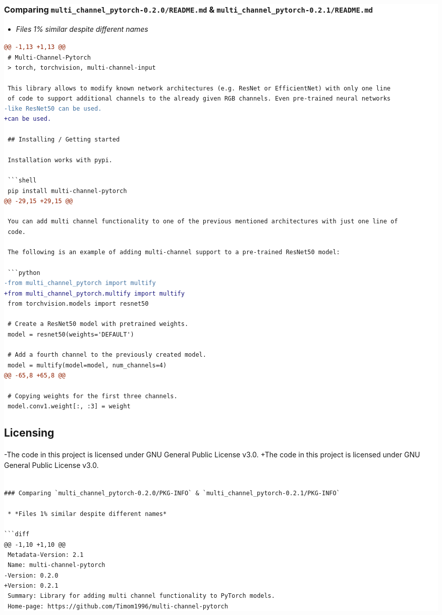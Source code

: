 ### Comparing `multi_channel_pytorch-0.2.0/README.md` & `multi_channel_pytorch-0.2.1/README.md`

 * *Files 1% similar despite different names*

```diff
@@ -1,13 +1,13 @@
 # Multi-Channel-Pytorch
 > torch, torchvision, multi-channel-input
 
 This library allows to modify known network architectures (e.g. ResNet or EfficientNet) with only one line 
 of code to support additional channels to the already given RGB channels. Even pre-trained neural networks 
-like ResNet50 can be used.
+can be used.
 
 ## Installing / Getting started
 
 Installation works with pypi.
 
 ```shell
 pip install multi-channel-pytorch
@@ -29,15 +29,15 @@
 
 You can add multi channel functionality to one of the previous mentioned architectures with just one line of
 code. 
 
 The following is an example of adding multi-channel support to a pre-trained ResNet50 model:
 
 ```python
-from multi_channel_pytorch import multify
+from multi_channel_pytorch.multify import multify
 from torchvision.models import resnet50
 
 # Create a ResNet50 model with pretrained weights.
 model = resnet50(weights='DEFAULT')
 
 # Add a fourth channel to the previously created model.
 model = multify(model=model, num_channels=4)
@@ -65,8 +65,8 @@
 
 # Copying weights for the first three channels.
 model.conv1.weight[:, :3] = weight
 ```
 
 ## Licensing
 
-The code in this project is licensed under GNU General Public License v3.0.
+The code in this project is licensed under GNU General Public License v3.0.
```

### Comparing `multi_channel_pytorch-0.2.0/PKG-INFO` & `multi_channel_pytorch-0.2.1/PKG-INFO`

 * *Files 1% similar despite different names*

```diff
@@ -1,10 +1,10 @@
 Metadata-Version: 2.1
 Name: multi-channel-pytorch
-Version: 0.2.0
+Version: 0.2.1
 Summary: Library for adding multi channel functionality to PyTorch models.
 Home-page: https://github.com/Timom1996/multi-channel-pytorch
```